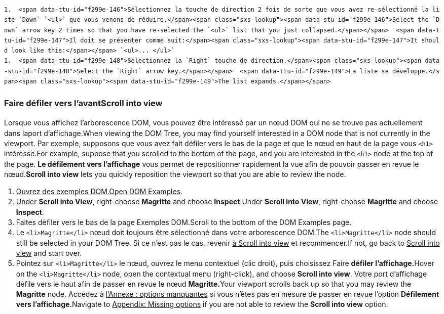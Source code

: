     1.  <span data-ttu-id="f299e-146">Sélectionnez la touche de direction 2 fois de sorte que vous avez re-sélectionné la liste `Down` `<ul>` que vous venons de réduire.</span><span class="sxs-lookup"><span data-stu-id="f299e-146">Select the `Down` arrow key 2 times so that you have re-selected the `<ul>` list that you just collapsed.</span></span>  <span data-ttu-id="f299e-147">Il doit se présenter comme suit:</span><span class="sxs-lookup"><span data-stu-id="f299e-147">It should look like this:</span></span> `<ul>... </ul>`  
    1.  <span data-ttu-id="f299e-148">Sélectionnez la `Right` touche de direction.</span><span class="sxs-lookup"><span data-stu-id="f299e-148">Select the `Right` arrow key.</span></span>  <span data-ttu-id="f299e-149">La liste se développe.</span><span class="sxs-lookup"><span data-stu-id="f299e-149">The list expands.</span></span>  

### <a name="scroll-into-view"></a><span data-ttu-id="f299e-150">Faire défiler vers l’avant</span><span class="sxs-lookup"><span data-stu-id="f299e-150">Scroll into view</span></span>  

<span data-ttu-id="f299e-151">Lorsque vous affichez l’arborescence DOM, vous pouvez être intéressé par un nœud DOM qui ne se trouve pas actuellement dans laport d’affichage.</span><span class="sxs-lookup"><span data-stu-id="f299e-151">When viewing the DOM Tree, you may find yourself interested in a DOM node that is not currently in the viewport.</span></span>  <span data-ttu-id="f299e-152">Par exemple, supposons que vous avez fait défiler vers le bas de la page et que le nœud en haut de la page vous `<h1>` intéresse.</span><span class="sxs-lookup"><span data-stu-id="f299e-152">For example, suppose that you scrolled to the bottom of the page, and you are interested in the `<h1>` node at the top of the page.</span></span>  <span data-ttu-id="f299e-153">**Le défilement vers l’affichage** vous permet de repositionner rapidement la vue afin de pouvoir passer en revue le nœud.</span><span class="sxs-lookup"><span data-stu-id="f299e-153">**Scroll into view** lets you quickly reposition the viewport so that you are able to review the node.</span></span>  

1.  <span data-ttu-id="f299e-154">[Ouvrez des exemples DOM.](#open-dom-examples)</span><span class="sxs-lookup"><span data-stu-id="f299e-154">[Open DOM Examples](#open-dom-examples).</span></span>  
1.  <span data-ttu-id="f299e-155">Under **Scroll into View**, right-choose **Magritte** and choose **Inspect**.</span><span class="sxs-lookup"><span data-stu-id="f299e-155">Under **Scroll into View**, right-choose **Magritte** and choose **Inspect**.</span></span>  
1.  <span data-ttu-id="f299e-156">Faites défiler vers le bas de la page Exemples DOM.</span><span class="sxs-lookup"><span data-stu-id="f299e-156">Scroll to the bottom of the DOM Examples page.</span></span>  
1.  <span data-ttu-id="f299e-157">Le `<li>Magritte</li>` nœud doit toujours être sélectionné dans votre arborescence DOM.</span><span class="sxs-lookup"><span data-stu-id="f299e-157">The `<li>Magritte</li>` node should still be selected in your DOM Tree.</span></span>  <span data-ttu-id="f299e-158">Si ce n’est pas le cas, revenir [à Scroll into view](#scroll-into-view) et recommencer.</span><span class="sxs-lookup"><span data-stu-id="f299e-158">If not, go back to [Scroll into view](#scroll-into-view) and start over.</span></span>  
1.  <span data-ttu-id="f299e-159">Pointez sur `<li>Magritte</li>` le nœud, ouvrez le menu contextuel \(clic droit\), puis choisissez Faire **défiler l’affichage.**</span><span class="sxs-lookup"><span data-stu-id="f299e-159">Hover on the `<li>Magritte</li>` node, open the contextual menu \(right-click\), and choose **Scroll into view**.</span></span>  <span data-ttu-id="f299e-160">Votre port d’affichage défile vers le haut afin de passer en revue le nœud **Magritte.**</span><span class="sxs-lookup"><span data-stu-id="f299e-160">Your viewport scrolls back up so that you may review the **Magritte** node.</span></span>  <span data-ttu-id="f299e-161">Accédez à [l’Annexe : options manquantes](#appendix-missing-options) si vous n’êtes pas en mesure de passer en revue l’option **Défilement vers l’affichage.**</span><span class="sxs-lookup"><span data-stu-id="f299e-161">Navigate to [Appendix: Missing options](#appendix-missing-options) if you are not able to review the **Scroll into view** option.</span></span>
    